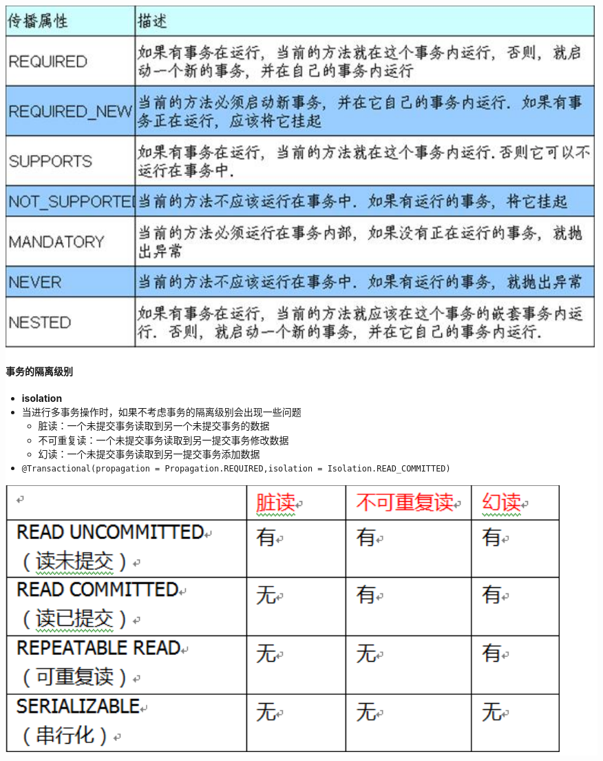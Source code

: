 ![](img/20220127145154.png)

#### 事务的隔离级别

* **isolation**
* 当进行多事务操作时，如果不考虑事务的隔离级别会出现一些问题
    * 脏读：一个未提交事务读取到另一个未提交事务的数据
    * 不可重复读：一个未提交事务读取到另一提交事务修改数据
    * 幻读：一个未提交事务读取到另一提交事务添加数据
* `@Transactional(propagation = Propagation.REQUIRED,isolation = Isolation.READ_COMMITTED)`

![](img/20220127145730.png)
